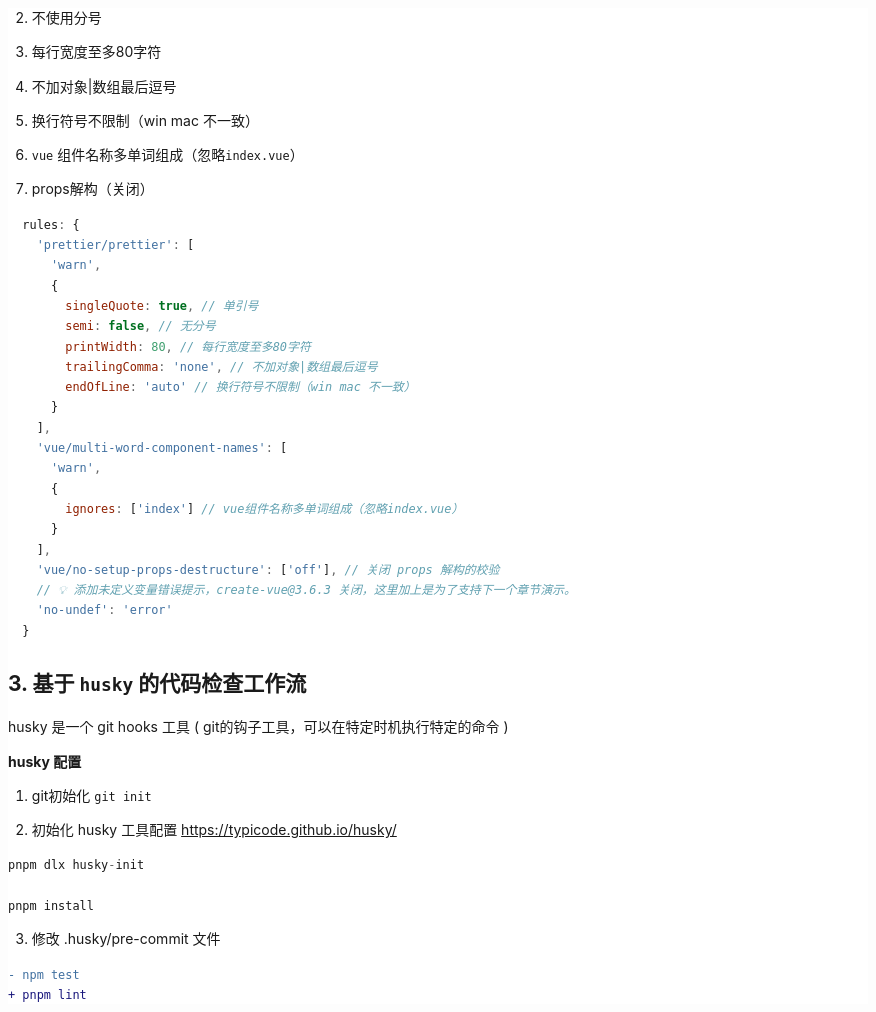    2. 不使用分号

   3. 每行宽度至多80字符

   4. 不加对象|数组最后逗号

   5. 换行符号不限制（win mac 不一致）

2. `vue` 组件名称多单词组成（忽略`index.vue`）

3. props解构（关闭）

```js
  rules: {
    'prettier/prettier': [
      'warn',
      {
        singleQuote: true, // 单引号
        semi: false, // 无分号
        printWidth: 80, // 每行宽度至多80字符
        trailingComma: 'none', // 不加对象|数组最后逗号
        endOfLine: 'auto' // 换行符号不限制（win mac 不一致）
      }
    ],
    'vue/multi-word-component-names': [
      'warn',
      {
        ignores: ['index'] // vue组件名称多单词组成（忽略index.vue）
      }
    ],
    'vue/no-setup-props-destructure': ['off'], // 关闭 props 解构的校验
    // 💡 添加未定义变量错误提示，create-vue@3.6.3 关闭，这里加上是为了支持下一个章节演示。
    'no-undef': 'error'
  }
```



## 3. 基于 `husky` 的代码检查工作流

husky 是一个 git hooks 工具  ( git的钩子工具，可以在特定时机执行特定的命令 )

**husky 配置**

1. git初始化 `git init`

2. 初始化 husky 工具配置  https://typicode.github.io/husky/

```jsx
pnpm dlx husky-init 

pnpm install
```

3. 修改 .husky/pre-commit 文件

```diff
- npm test
+ pnpm lint
```
